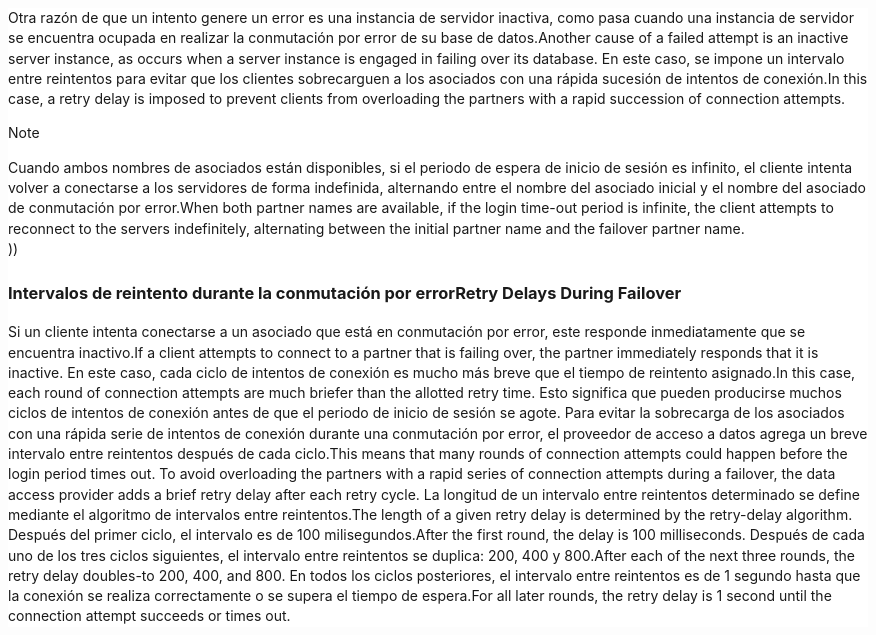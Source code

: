  <span data-ttu-id="6bf99-243">Otra razón de que un intento genere un error es una instancia de servidor inactiva, como pasa cuando una instancia de servidor se encuentra ocupada en realizar la conmutación por error de su base de datos.</span><span class="sxs-lookup"><span data-stu-id="6bf99-243">Another cause of a failed attempt is an inactive server instance, as occurs when a server instance is engaged in failing over its database.</span></span> <span data-ttu-id="6bf99-244">En este caso, se impone un intervalo entre reintentos para evitar que los clientes sobrecarguen a los asociados con una rápida sucesión de intentos de conexión.</span><span class="sxs-lookup"><span data-stu-id="6bf99-244">In this case, a retry delay is imposed to prevent clients from overloading the partners with a rapid succession of connection attempts.</span></span>  
  
> [!NOTE]  
>  <span data-ttu-id="6bf99-245">Cuando ambos nombres de asociados están disponibles, si el periodo de espera de inicio de sesión es infinito, el cliente intenta volver a conectarse a los servidores de forma indefinida, alternando entre el nombre del asociado inicial y el nombre del asociado de conmutación por error.</span><span class="sxs-lookup"><span data-stu-id="6bf99-245">When both partner names are available, if the login time-out period is infinite, the client attempts to reconnect to the servers indefinitely, alternating between the initial partner name and the failover partner name.</span></span>  
<span data-ttu-id="6bf99-246">)</span><span class="sxs-lookup"><span data-stu-id="6bf99-246">)</span></span>  
  
### <a name="retry-delays-during-failover"></a><span data-ttu-id="6bf99-247">Intervalos de reintento durante la conmutación por error</span><span class="sxs-lookup"><span data-stu-id="6bf99-247">Retry Delays During Failover</span></span>  
 <span data-ttu-id="6bf99-248">Si un cliente intenta conectarse a un asociado que está en conmutación por error, este responde inmediatamente que se encuentra inactivo.</span><span class="sxs-lookup"><span data-stu-id="6bf99-248">If a client attempts to connect to a partner that is failing over, the partner immediately responds that it is inactive.</span></span> <span data-ttu-id="6bf99-249">En este caso, cada ciclo de intentos de conexión es mucho más breve que el tiempo de reintento asignado.</span><span class="sxs-lookup"><span data-stu-id="6bf99-249">In this case, each round of connection attempts are much briefer than the allotted retry time.</span></span> <span data-ttu-id="6bf99-250">Esto significa que pueden producirse muchos ciclos de intentos de conexión antes de que el periodo de inicio de sesión se agote. Para evitar la sobrecarga de los asociados con una rápida serie de intentos de conexión durante una conmutación por error, el proveedor de acceso a datos agrega un breve intervalo entre reintentos después de cada ciclo.</span><span class="sxs-lookup"><span data-stu-id="6bf99-250">This means that many rounds of connection attempts could happen before the login period times out. To avoid overloading the partners with a rapid series of connection attempts during a failover, the data access provider adds a brief retry delay after each retry cycle.</span></span> <span data-ttu-id="6bf99-251">La longitud de un intervalo entre reintentos determinado se define mediante el algoritmo de intervalos entre reintentos.</span><span class="sxs-lookup"><span data-stu-id="6bf99-251">The length of a given retry delay is determined by the retry-delay algorithm.</span></span> <span data-ttu-id="6bf99-252">Después del primer ciclo, el intervalo es de 100 milisegundos.</span><span class="sxs-lookup"><span data-stu-id="6bf99-252">After the first round, the delay is 100 milliseconds.</span></span> <span data-ttu-id="6bf99-253">Después de cada uno de los tres ciclos siguientes, el intervalo entre reintentos se duplica: 200, 400 y 800.</span><span class="sxs-lookup"><span data-stu-id="6bf99-253">After each of the next three rounds, the retry delay doubles-to 200, 400, and 800.</span></span> <span data-ttu-id="6bf99-254">En todos los ciclos posteriores, el intervalo entre reintentos es de 1 segundo hasta que la conexión se realiza correctamente o se supera el tiempo de espera.</span><span class="sxs-lookup"><span data-stu-id="6bf99-254">For all later rounds, the retry delay is 1 second until the connection attempt succeeds or times out.</span></span>  
  